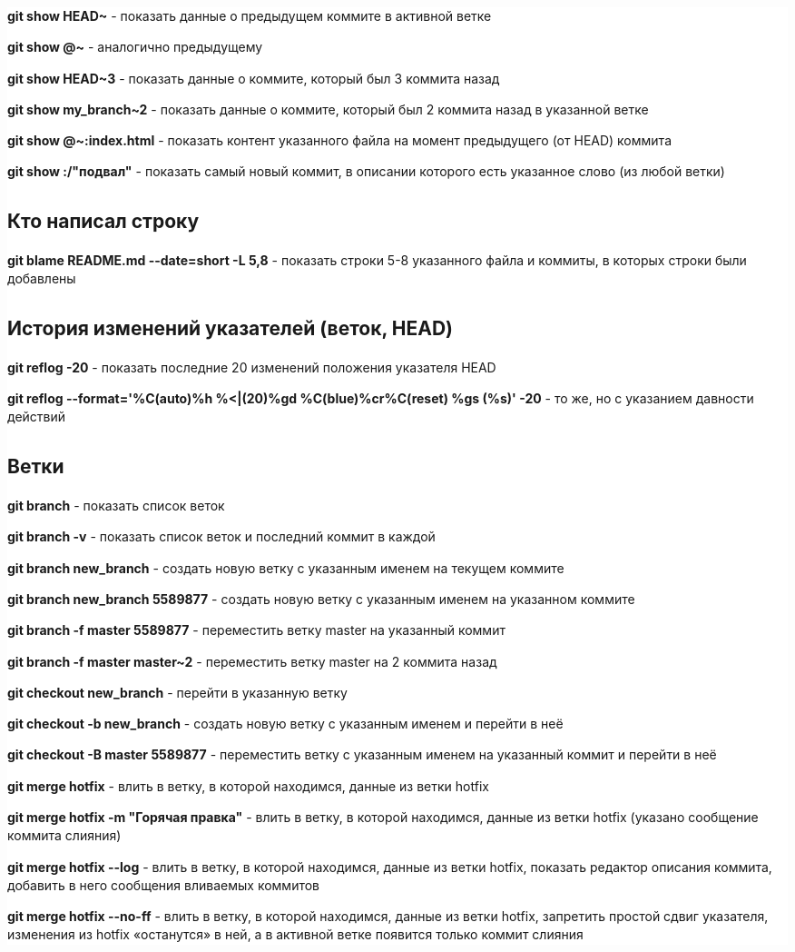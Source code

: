 **git show HEAD~** - показать данные о предыдущем коммите в активной ветке

**git show @~** - аналогично предыдущему

**git show HEAD~3** - показать данные о коммите, который был 3 коммита назад

**git show my_branch~2** - показать данные о коммите, который был 2 коммита назад в указанной ветке

**git show @~:index.html** - показать контент указанного файла на момент предыдущего (от HEAD) коммита

**git show :/"подвал"** - показать самый новый коммит, в описании которого есть указанное слово (из любой ветки)

## Кто написал строку

**git blame README.md --date=short -L 5,8** - показать строки 5-8 указанного файла и коммиты, в которых строки были добавлены

## История изменений указателей (веток, HEAD)

**git reflog -20** - показать последние 20 изменений положения указателя HEAD

**git reflog --format='%C(auto)%h %<|(20)%gd %C(blue)%cr%C(reset) %gs (%s)' -20** - то же, но с указанием давности действий

## Ветки

**git branch** - показать список веток

**git branch -v** - показать список веток и последний коммит в каждой

**git branch new_branch** - создать новую ветку с указанным именем на текущем коммите

**git branch new_branch 5589877** - создать новую ветку с указанным именем на указанном коммите

**git branch -f master 5589877** - переместить ветку master на указанный коммит

**git branch -f master master~2** - переместить ветку master на 2 коммита назад

**git checkout new_branch** - перейти в указанную ветку

**git checkout -b new_branch** - создать новую ветку с указанным именем и перейти в неё

**git checkout -B master 5589877** - переместить ветку с указанным именем на указанный коммит и перейти в неё

**git merge hotfix** - влить в ветку, в которой находимся, данные из ветки hotfix

**git merge hotfix -m "Горячая правка"** - влить в ветку, в которой находимся, данные из ветки hotfix (указано сообщение коммита слияния)

**git merge hotfix --log** - влить в ветку, в которой находимся, данные из ветки hotfix, показать редактор описания коммита, добавить в него сообщения вливаемых коммитов

**git merge hotfix --no-ff** - влить в ветку, в которой находимся, данные из ветки hotfix, запретить простой сдвиг указателя, изменения из hotfix «останутся» в ней, а в активной ветке появится только коммит слияния

